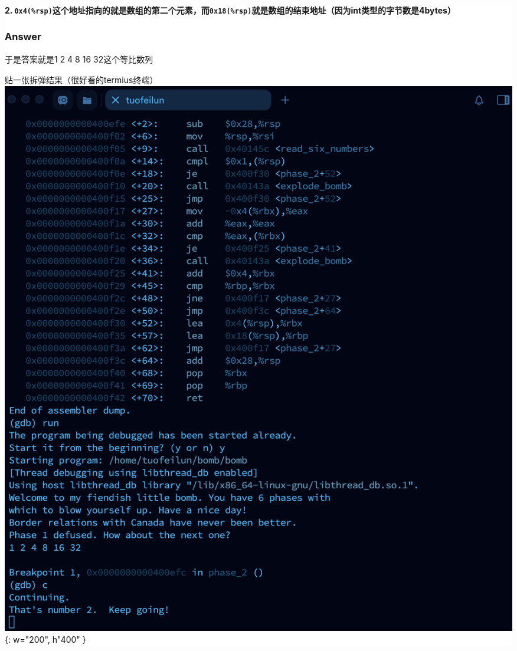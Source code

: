 #### 2. `0x4(%rsp)`这个地址指向的就是数组的第二个元素，而`0x18(%rsp)`就是数组的结束地址（因为int类型的字节数是4bytes）

### Answer
于是答案就是1 2 4 8 16 32这个等比数列

贴一张拆弹结果（很好看的termius终端）
![description](/assets/Image/termi.png){: w="200", h"400" }
